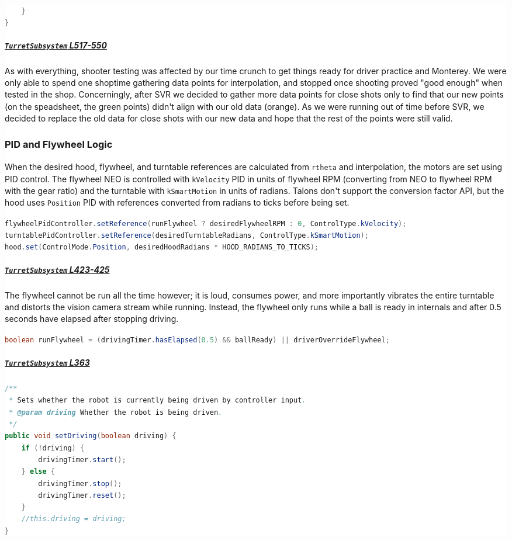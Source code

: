 ```java
    }
}
```
##### [`TurretSubsystem` L517-550](https://github.com/grt192/GRTCommandBased/blob/develop/src/main/java/frc/robot/subsystems/TurretSubsystem.java#L517-L550)

As with everything, shooter testing was affected by our time crunch to get things ready for driver practice and Monterey.
We were only able to spend one shoptime gathering data points for interpolation, and stopped once shooting proved "good 
enough" when tested in the shop. Concerningly, after SVR we decided to gather more data points for close shots only
to find that our new points (on the speadsheet, the green points) didn't align with our old data (orange). As we were
running out of time before SVR, we decided to replace the old data for close shots with our new data and hope that the
rest of the points were still valid.

### PID and Flywheel Logic
When the desired hood, flywheel, and turntable references are calculated from `rtheta` and interpolation, the motors are
set using PID control. The flywheel NEO is controlled with `kVelocity` PID in units of flywheel RPM (converting from NEO
to flywheel RPM with the gear ratio) and the turntable with `kSmartMotion` in units of radians. Talons don't support the
conversion factor API, but the hood uses `Position` PID with references converted from radians to ticks before being set.
```java
flywheelPidController.setReference(runFlywheel ? desiredFlywheelRPM : 0, ControlType.kVelocity);
turntablePidController.setReference(desiredTurntableRadians, ControlType.kSmartMotion);
hood.set(ControlMode.Position, desiredHoodRadians * HOOD_RADIANS_TO_TICKS);
```
##### [`TurretSubsystem` L423-425](https://github.com/grt192/GRTCommandBased/blob/develop/src/main/java/frc/robot/subsystems/TurretSubsystem.java#L423-L425)

The flywheel cannot be run all the time however; it is loud, consumes power, and more importantly vibrates the entire
turntable and distorts the vision camera stream while running. Instead, the flywheel only runs while a ball is ready in
internals and after 0.5 seconds have elapsed after stopping driving.
```java
boolean runFlywheel = (drivingTimer.hasElapsed(0.5) && ballReady) || driverOverrideFlywheel;
```
##### [`TurretSubsystem` L363](https://github.com/grt192/GRTCommandBased/blob/develop/src/main/java/frc/robot/subsystems/TurretSubsystem.java#L363)
```java
/**
 * Sets whether the robot is currently being driven by controller input.
 * @param driving Whether the robot is being driven.
 */
public void setDriving(boolean driving) {
    if (!driving) {
        drivingTimer.start();
    } else {
        drivingTimer.stop();
        drivingTimer.reset();
    }
    //this.driving = driving;
}
```